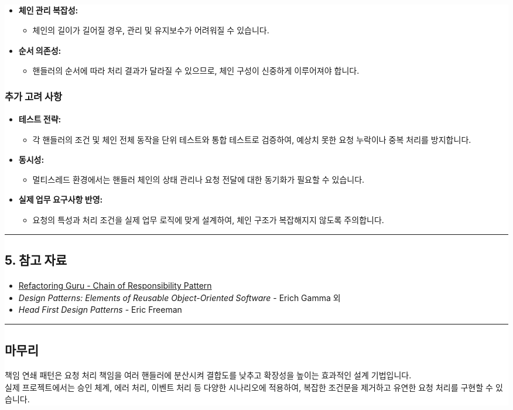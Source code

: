 - **체인 관리 복잡성:**  
  - 체인의 길이가 길어질 경우, 관리 및 유지보수가 어려워질 수 있습니다.
  
- **순서 의존성:**  
  - 핸들러의 순서에 따라 처리 결과가 달라질 수 있으므로, 체인 구성이 신중하게 이루어져야 합니다.

### 추가 고려 사항
- **테스트 전략:**  
  - 각 핸들러의 조건 및 체인 전체 동작을 단위 테스트와 통합 테스트로 검증하여, 예상치 못한 요청 누락이나 중복 처리를 방지합니다.
  
- **동시성:**  
  - 멀티스레드 환경에서는 핸들러 체인의 상태 관리나 요청 전달에 대한 동기화가 필요할 수 있습니다.
  
- **실제 업무 요구사항 반영:**  
  - 요청의 특성과 처리 조건을 실제 업무 로직에 맞게 설계하여, 체인 구조가 복잡해지지 않도록 주의합니다.

---

## 5. 참고 자료

- [Refactoring Guru - Chain of Responsibility Pattern](https://refactoring.guru/design-patterns/chain-of-responsibility)  
- _Design Patterns: Elements of Reusable Object-Oriented Software_ - Erich Gamma 외  
- _Head First Design Patterns_ - Eric Freeman

---

## 마무리

책임 연쇄 패턴은 요청 처리 책임을 여러 핸들러에 분산시켜 결합도를 낮추고 확장성을 높이는 효과적인 설계 기법입니다.  
실제 프로젝트에서는 승인 체계, 에러 처리, 이벤트 처리 등 다양한 시나리오에 적용하여, 복잡한 조건문을 제거하고 유연한 요청 처리를 구현할 수 있습니다.